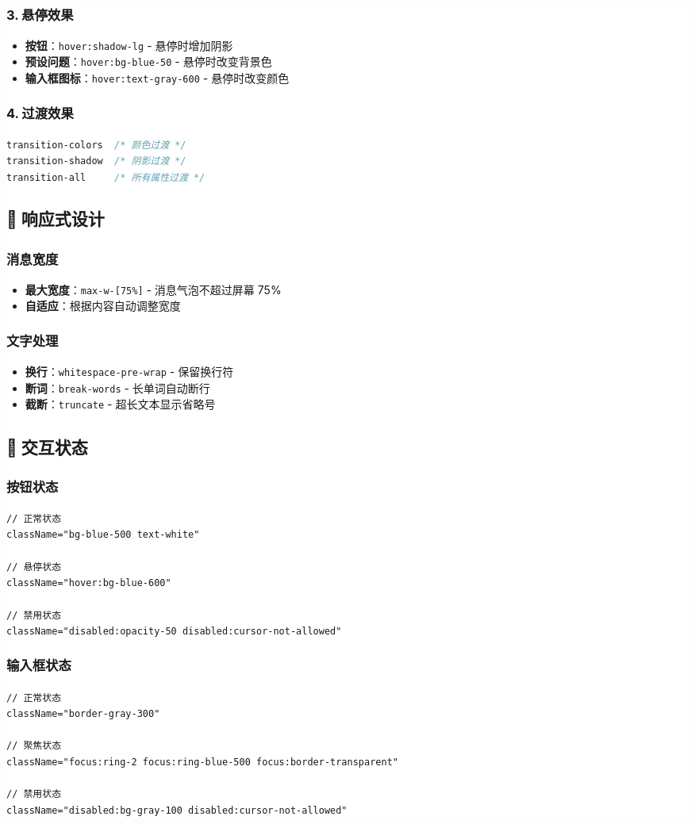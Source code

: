 ### 3. 悬停效果
- **按钮**：`hover:shadow-lg` - 悬停时增加阴影
- **预设问题**：`hover:bg-blue-50` - 悬停时改变背景色
- **输入框图标**：`hover:text-gray-600` - 悬停时改变颜色

### 4. 过渡效果
```css
transition-colors  /* 颜色过渡 */
transition-shadow  /* 阴影过渡 */
transition-all     /* 所有属性过渡 */
```

## 📱 响应式设计

### 消息宽度
- **最大宽度**：`max-w-[75%]` - 消息气泡不超过屏幕 75%
- **自适应**：根据内容自动调整宽度

### 文字处理
- **换行**：`whitespace-pre-wrap` - 保留换行符
- **断词**：`break-words` - 长单词自动断行
- **截断**：`truncate` - 超长文本显示省略号

## 🎯 交互状态

### 按钮状态
```tsx
// 正常状态
className="bg-blue-500 text-white"

// 悬停状态
className="hover:bg-blue-600"

// 禁用状态
className="disabled:opacity-50 disabled:cursor-not-allowed"
```

### 输入框状态
```tsx
// 正常状态
className="border-gray-300"

// 聚焦状态
className="focus:ring-2 focus:ring-blue-500 focus:border-transparent"

// 禁用状态
className="disabled:bg-gray-100 disabled:cursor-not-allowed"
```
